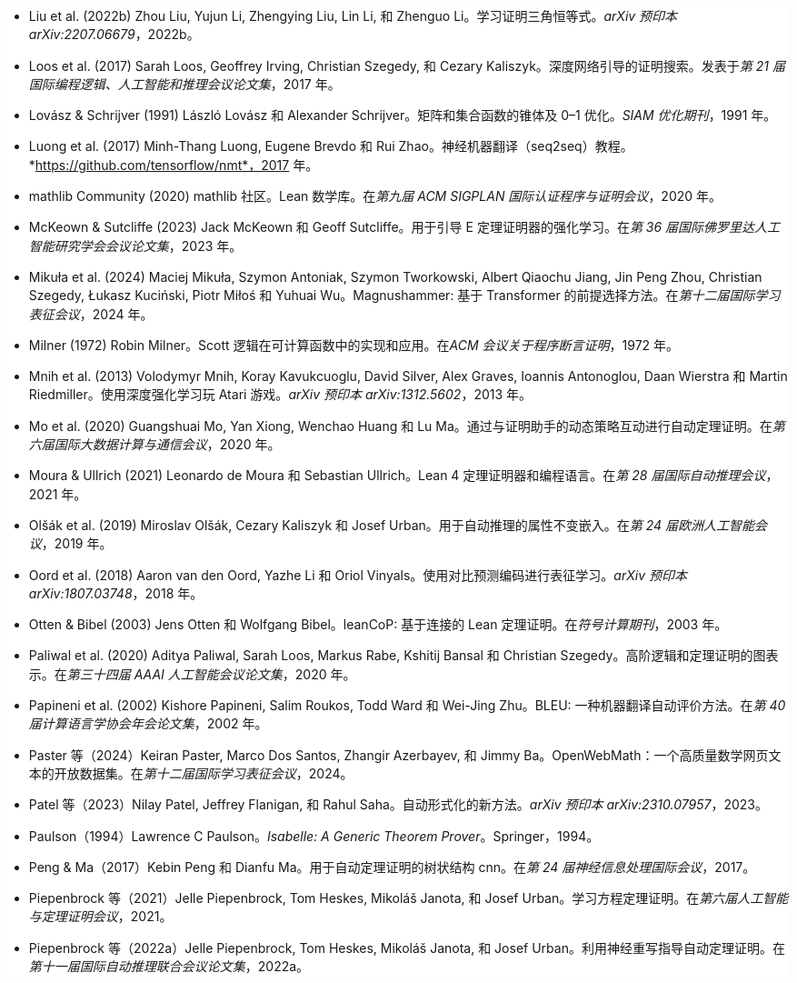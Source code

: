 +   Liu et al. (2022b) Zhou Liu, Yujun Li, Zhengying Liu, Lin Li, 和 Zhenguo Li。学习证明三角恒等式。*arXiv 预印本 arXiv:2207.06679*，2022b。

+   Loos et al. (2017) Sarah Loos, Geoffrey Irving, Christian Szegedy, 和 Cezary Kaliszyk。深度网络引导的证明搜索。发表于*第 21 届国际编程逻辑、人工智能和推理会议论文集*，2017 年。

+   Lovász & Schrijver (1991) László Lovász 和 Alexander Schrijver。矩阵和集合函数的锥体及 0–1 优化。*SIAM 优化期刊*，1991 年。

+   Luong et al. (2017) Minh-Thang Luong, Eugene Brevdo 和 Rui Zhao。神经机器翻译（seq2seq）教程。*https://github.com/tensorflow/nmt*，2017 年。

+   mathlib Community (2020) mathlib 社区。Lean 数学库。在*第九届 ACM SIGPLAN 国际认证程序与证明会议*，2020 年。

+   McKeown & Sutcliffe (2023) Jack McKeown 和 Geoff Sutcliffe。用于引导 E 定理证明器的强化学习。在*第 36 届国际佛罗里达人工智能研究学会会议论文集*，2023 年。

+   Mikuła et al. (2024) Maciej Mikuła, Szymon Antoniak, Szymon Tworkowski, Albert Qiaochu Jiang, Jin Peng Zhou, Christian Szegedy, Łukasz Kuciński, Piotr Miłoś 和 Yuhuai Wu。Magnushammer: 基于 Transformer 的前提选择方法。在*第十二届国际学习表征会议*，2024 年。

+   Milner (1972) Robin Milner。Scott 逻辑在可计算函数中的实现和应用。在*ACM 会议关于程序断言证明*，1972 年。

+   Mnih et al. (2013) Volodymyr Mnih, Koray Kavukcuoglu, David Silver, Alex Graves, Ioannis Antonoglou, Daan Wierstra 和 Martin Riedmiller。使用深度强化学习玩 Atari 游戏。*arXiv 预印本 arXiv:1312.5602*，2013 年。

+   Mo et al. (2020) Guangshuai Mo, Yan Xiong, Wenchao Huang 和 Lu Ma。通过与证明助手的动态策略互动进行自动定理证明。在*第六届国际大数据计算与通信会议*，2020 年。

+   Moura & Ullrich (2021) Leonardo de Moura 和 Sebastian Ullrich。Lean 4 定理证明器和编程语言。在*第 28 届国际自动推理会议*，2021 年。

+   Olšák et al. (2019) Miroslav Olšák, Cezary Kaliszyk 和 Josef Urban。用于自动推理的属性不变嵌入。在*第 24 届欧洲人工智能会议*，2019 年。

+   Oord et al. (2018) Aaron van den Oord, Yazhe Li 和 Oriol Vinyals。使用对比预测编码进行表征学习。*arXiv 预印本 arXiv:1807.03748*，2018 年。

+   Otten & Bibel (2003) Jens Otten 和 Wolfgang Bibel。leanCoP: 基于连接的 Lean 定理证明。在*符号计算期刊*，2003 年。

+   Paliwal et al. (2020) Aditya Paliwal, Sarah Loos, Markus Rabe, Kshitij Bansal 和 Christian Szegedy。高阶逻辑和定理证明的图表示。在*第三十四届 AAAI 人工智能会议论文集*，2020 年。

+   Papineni et al. (2002) Kishore Papineni, Salim Roukos, Todd Ward 和 Wei-Jing Zhu。BLEU: 一种机器翻译自动评价方法。在*第 40 届计算语言学协会年会论文集*，2002 年。

+   Paster 等（2024）Keiran Paster, Marco Dos Santos, Zhangir Azerbayev, 和 Jimmy Ba。OpenWebMath：一个高质量数学网页文本的开放数据集。在*第十二届国际学习表征会议*，2024。

+   Patel 等（2023）Nilay Patel, Jeffrey Flanigan, 和 Rahul Saha。自动形式化的新方法。*arXiv 预印本 arXiv:2310.07957*，2023。

+   Paulson（1994）Lawrence C Paulson。*Isabelle: A Generic Theorem Prover*。Springer，1994。

+   Peng & Ma（2017）Kebin Peng 和 Dianfu Ma。用于自动定理证明的树状结构 cnn。在*第 24 届神经信息处理国际会议*，2017。

+   Piepenbrock 等（2021）Jelle Piepenbrock, Tom Heskes, Mikoláš Janota, 和 Josef Urban。学习方程定理证明。在*第六届人工智能与定理证明会议*，2021。

+   Piepenbrock 等（2022a）Jelle Piepenbrock, Tom Heskes, Mikoláš Janota, 和 Josef Urban。利用神经重写指导自动定理证明。在*第十一届国际自动推理联合会议论文集*，2022a。
